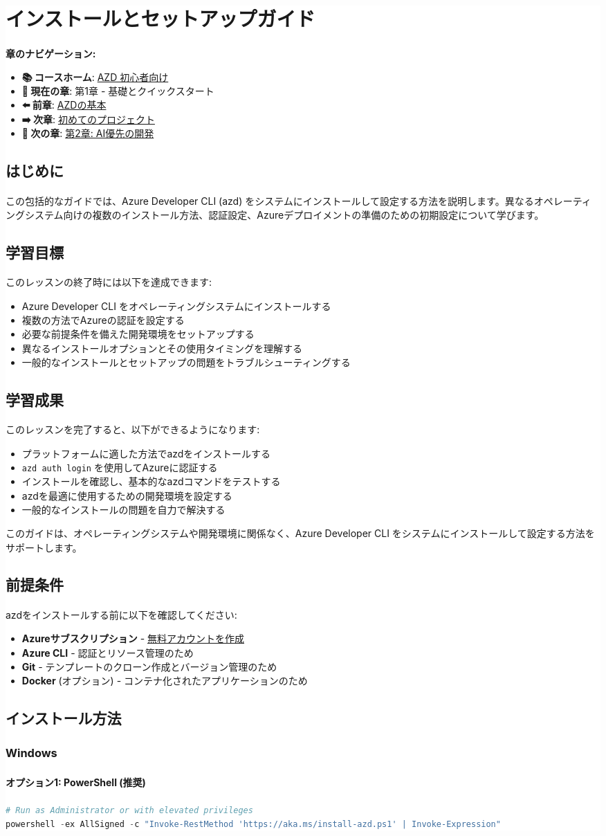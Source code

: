 
# インストールとセットアップガイド

**章のナビゲーション:**
- **📚 コースホーム**: [AZD 初心者向け](../../README.md)
- **📖 現在の章**: 第1章 - 基礎とクイックスタート
- **⬅️ 前章**: [AZDの基本](azd-basics.md)
- **➡️ 次章**: [初めてのプロジェクト](first-project.md)
- **🚀 次の章**: [第2章: AI優先の開発](../ai-foundry/azure-ai-foundry-integration.md)

## はじめに

この包括的なガイドでは、Azure Developer CLI (azd) をシステムにインストールして設定する方法を説明します。異なるオペレーティングシステム向けの複数のインストール方法、認証設定、Azureデプロイメントの準備のための初期設定について学びます。

## 学習目標

このレッスンの終了時には以下を達成できます:
- Azure Developer CLI をオペレーティングシステムにインストールする
- 複数の方法でAzureの認証を設定する
- 必要な前提条件を備えた開発環境をセットアップする
- 異なるインストールオプションとその使用タイミングを理解する
- 一般的なインストールとセットアップの問題をトラブルシューティングする

## 学習成果

このレッスンを完了すると、以下ができるようになります:
- プラットフォームに適した方法でazdをインストールする
- `azd auth login` を使用してAzureに認証する
- インストールを確認し、基本的なazdコマンドをテストする
- azdを最適に使用するための開発環境を設定する
- 一般的なインストールの問題を自力で解決する

このガイドは、オペレーティングシステムや開発環境に関係なく、Azure Developer CLI をシステムにインストールして設定する方法をサポートします。

## 前提条件

azdをインストールする前に以下を確認してください:
- **Azureサブスクリプション** - [無料アカウントを作成](https://azure.microsoft.com/free/)
- **Azure CLI** - 認証とリソース管理のため
- **Git** - テンプレートのクローン作成とバージョン管理のため
- **Docker** (オプション) - コンテナ化されたアプリケーションのため

## インストール方法

### Windows

#### オプション1: PowerShell (推奨)
```powershell
# Run as Administrator or with elevated privileges
powershell -ex AllSigned -c "Invoke-RestMethod 'https://aka.ms/install-azd.ps1' | Invoke-Expression"
```
